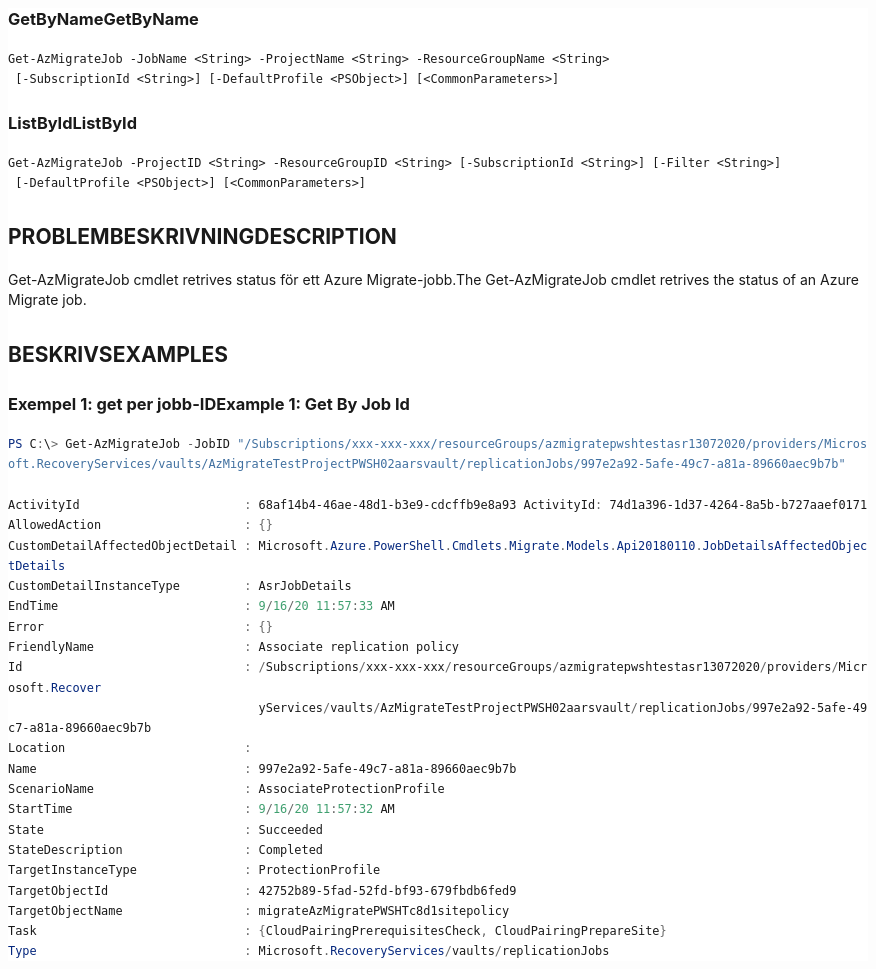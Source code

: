 ### <span data-ttu-id="93467-108">GetByName</span><span class="sxs-lookup"><span data-stu-id="93467-108">GetByName</span></span>
```
Get-AzMigrateJob -JobName <String> -ProjectName <String> -ResourceGroupName <String>
 [-SubscriptionId <String>] [-DefaultProfile <PSObject>] [<CommonParameters>]
```

### <span data-ttu-id="93467-109">ListById</span><span class="sxs-lookup"><span data-stu-id="93467-109">ListById</span></span>
```
Get-AzMigrateJob -ProjectID <String> -ResourceGroupID <String> [-SubscriptionId <String>] [-Filter <String>]
 [-DefaultProfile <PSObject>] [<CommonParameters>]
```

## <span data-ttu-id="93467-110">PROBLEMBESKRIVNING</span><span class="sxs-lookup"><span data-stu-id="93467-110">DESCRIPTION</span></span>
<span data-ttu-id="93467-111">Get-AzMigrateJob cmdlet retrives status för ett Azure Migrate-jobb.</span><span class="sxs-lookup"><span data-stu-id="93467-111">The Get-AzMigrateJob cmdlet retrives the status of an Azure Migrate job.</span></span>

## <span data-ttu-id="93467-112">BESKRIVS</span><span class="sxs-lookup"><span data-stu-id="93467-112">EXAMPLES</span></span>

### <span data-ttu-id="93467-113">Exempel 1: get per jobb-ID</span><span class="sxs-lookup"><span data-stu-id="93467-113">Example 1: Get By Job Id</span></span>
```powershell
PS C:\> Get-AzMigrateJob -JobID "/Subscriptions/xxx-xxx-xxx/resourceGroups/azmigratepwshtestasr13072020/providers/Microsoft.RecoveryServices/vaults/AzMigrateTestProjectPWSH02aarsvault/replicationJobs/997e2a92-5afe-49c7-a81a-89660aec9b7b" 

ActivityId                       : 68af14b4-46ae-48d1-b3e9-cdcffb9e8a93 ActivityId: 74d1a396-1d37-4264-8a5b-b727aaef0171
AllowedAction                    : {}
CustomDetailAffectedObjectDetail : Microsoft.Azure.PowerShell.Cmdlets.Migrate.Models.Api20180110.JobDetailsAffectedObjectDetails
CustomDetailInstanceType         : AsrJobDetails
EndTime                          : 9/16/20 11:57:33 AM
Error                            : {}
FriendlyName                     : Associate replication policy
Id                               : /Subscriptions/xxx-xxx-xxx/resourceGroups/azmigratepwshtestasr13072020/providers/Microsoft.Recover
                                   yServices/vaults/AzMigrateTestProjectPWSH02aarsvault/replicationJobs/997e2a92-5afe-49c7-a81a-89660aec9b7b
Location                         :
Name                             : 997e2a92-5afe-49c7-a81a-89660aec9b7b
ScenarioName                     : AssociateProtectionProfile
StartTime                        : 9/16/20 11:57:32 AM
State                            : Succeeded
StateDescription                 : Completed
TargetInstanceType               : ProtectionProfile
TargetObjectId                   : 42752b89-5fad-52fd-bf93-679fbdb6fed9
TargetObjectName                 : migrateAzMigratePWSHTc8d1sitepolicy
Task                             : {CloudPairingPrerequisitesCheck, CloudPairingPrepareSite}
Type                             : Microsoft.RecoveryServices/vaults/replicationJobs
```
